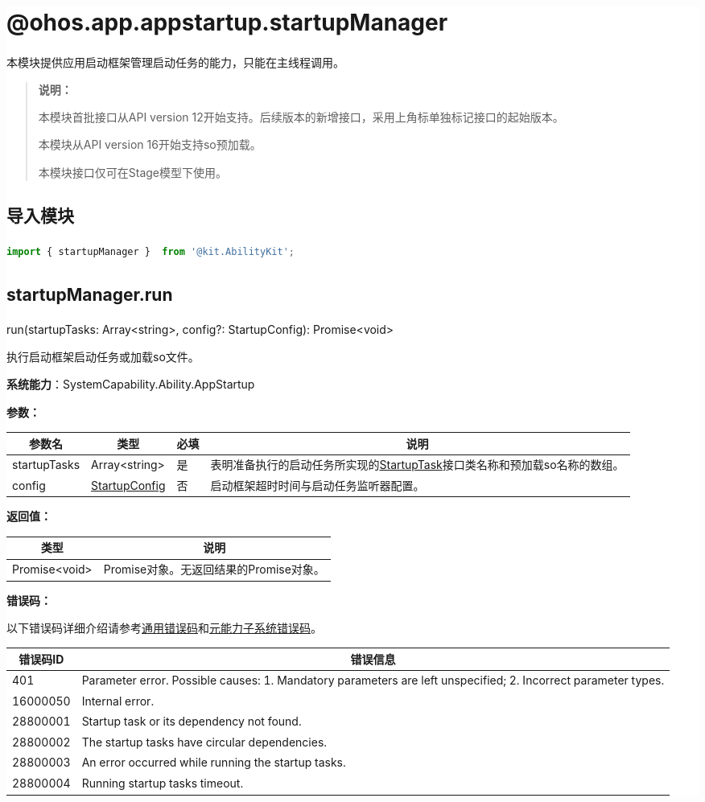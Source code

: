 # @ohos.app.appstartup.startupManager

本模块提供应用启动框架管理启动任务的能力，只能在主线程调用。

> **说明：**
>
> 本模块首批接口从API version 12开始支持。后续版本的新增接口，采用上角标单独标记接口的起始版本。
>
> 本模块从API version 16开始支持so预加载。
>
> 本模块接口仅可在Stage模型下使用。

## 导入模块

```ts
import { startupManager }  from '@kit.AbilityKit';
```

## startupManager.run
run(startupTasks: Array\<string\>, config?: StartupConfig): Promise\<void\>

执行启动框架启动任务或加载so文件。

**系统能力**：SystemCapability.Ability.AppStartup

**参数：**

  | 参数名 | 类型 | 必填 | 说明 |
  | -------- | -------- | -------- | -------- |
  | startupTasks | Array\<string\> | 是 | 表明准备执行的启动任务所实现的[StartupTask](js-apis-app-appstartup-startupTask.md)接口类名称和预加载so名称的数组。 |
  | config | [StartupConfig](./js-apis-app-appstartup-startupConfig.md) | 否 | 启动框架超时时间与启动任务监听器配置。 |

**返回值：**

| 类型 | 说明 |
| -------- | -------- |
| Promise\<void\> | Promise对象。无返回结果的Promise对象。 |

**错误码：**

以下错误码详细介绍请参考[通用错误码](../errorcode-universal.md)和[元能力子系统错误码](errorcode-ability.md)。

  | 错误码ID | 错误信息 |
  | ------- | -------------------------------- |
  | 401 | Parameter error. Possible causes: 1. Mandatory parameters are left unspecified; 2. Incorrect parameter types. |
  | 16000050 | Internal error. |
  | 28800001 | Startup task or its dependency not found. |
  | 28800002  | The startup tasks have circular dependencies. |
  | 28800003 | An error occurred while running the startup tasks. |
  | 28800004 | Running startup tasks timeout. |
